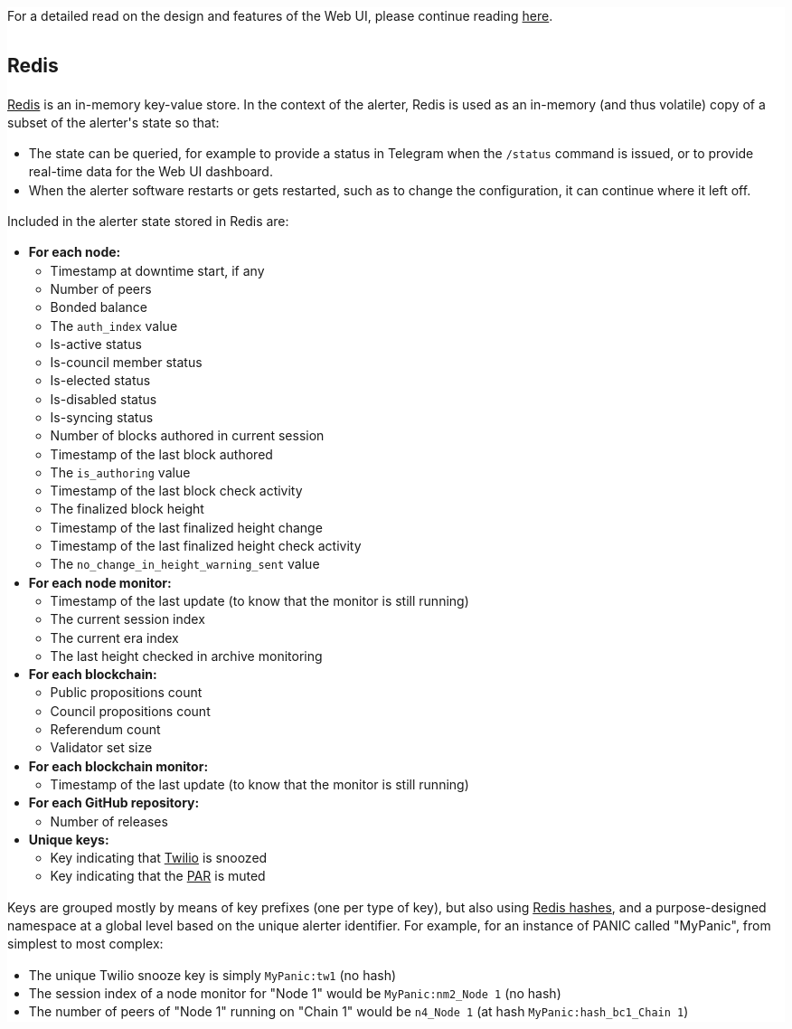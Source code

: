 For a detailed read on the design and features of the Web UI, please continue reading [here](./UI_DESIGN_AND_FEATURES.md).

## Redis

[Redis](https://redis.io/) is an in-memory key-value store. In the context of the alerter, Redis is used as an in-memory (and thus volatile) copy of a subset of the alerter's state so that:
- The state can be queried, for example to provide a status in Telegram when the `/status` command is issued, or to provide real-time data for the Web UI dashboard.
- When the alerter software restarts or gets restarted, such as to change the configuration, it can continue where it left off.

Included in the alerter state stored in Redis are:
- **For each node:** 
    - Timestamp at downtime start, if any
    - Number of peers
    - Bonded balance
    - The `auth_index` value
    - Is-active status 
    - Is-council member status
    - Is-elected status
    - Is-disabled status
    - Is-syncing status
    - Number of blocks authored in current session
    - Timestamp of the last block authored
    - The `is_authoring` value
    - Timestamp of the last block check activity
    - The finalized block height
    - Timestamp of the last finalized height change
    - Timestamp of the last finalized height check activity
    - The `no_change_in_height_warning_sent` value
- **For each node monitor:**
    - Timestamp of the last update (to know that the monitor is still running)
    - The current session index
    - The current era index
    - The last height checked in archive monitoring
- **For each blockchain:**
    - Public propositions count
    - Council propositions count
    - Referendum count
    - Validator set size
- **For each blockchain monitor:**
    - Timestamp of the last update (to know that the monitor is still running)
- **For each GitHub repository:**
    - Number of releases
- **Unique keys:**
    - Key indicating that [Twilio](#twilio) is snoozed
    - Key indicating that the [PAR](#periodic-alive-reminder) is muted

Keys are grouped mostly by means of key prefixes (one per type of key), but also using [Redis hashes](https://redislabs.com/ebook/part-1-getting-started/chapter-1-getting-to-know-redis/1-2-what-redis-data-structures-look-like/1-2-4-hashes-in-redis/), and a purpose-designed namespace at a global level based on the unique alerter identifier. For example, for an instance of PANIC called "MyPanic", from simplest to most complex:
- The unique Twilio snooze key is simply `MyPanic:tw1` (no hash)
- The session index of a node monitor for "Node 1" would be `MyPanic:nm2_Node 1` (no hash)
- The number of peers of "Node 1" running on "Chain 1" would be `n4_Node 1` (at hash `MyPanic:hash_bc1_Chain 1`)

